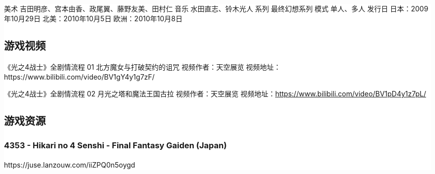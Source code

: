</tr>
<tr>
<td>美术</td>
<td>吉田明彦、宫本由香、政尾翼、藤野友美、田村仁</td>
</tr>
<tr>
<td>音乐</td>
<td>水田直志、铃木光人</td>
</tr>
<tr>
<td>系列</td>
<td>最终幻想系列</td>
</tr>
<tr>
<td>模式</td>
<td>单人、多人</td>
</tr>
<tr>
<td>发行日</td>
<td>日本：2009年10月29日</td>
</tr>
<tr>
<td></td>
<td>北美：2010年10月5日</td>
</tr>
<tr>
<td></td>
<td>欧洲：2010年10月8日</td>
</tr>
</tbody>
</table>
<a name="ci_title0"></a>
<h2>游戏视频</h2>
《光之4战士》全剧情流程 01 北方魔女与打破契约的诅咒
视频作者：天空展览
视频地址：https://www.bilibili.com/video/BV1gY4y1g7zF/

<iframe style="width: 1000px; height: 640px; max-width: 100%;" src="//player.bilibili.com/player.html?aid=645110319&amp;cid=818822632&amp;page=1" frameborder="no" scrolling="no" allowfullscreen="allowfullscreen"> </iframe>

《光之4战士》全剧情流程 02 月光之塔和魔法王国古拉
视频作者：天空展览
视频地址：https://www.bilibili.com/video/BV1pD4y1z7pL/

<iframe style="width: 1000px; height: 640px; max-width: 100%;" src="//player.bilibili.com/player.html?aid=730269528&amp;cid=826075763&amp;page=1" frameborder="no" scrolling="no" allowfullscreen="allowfullscreen"> </iframe><a name="ci_title1"></a>
<h2>游戏资源</h2>
<a name="ci_title2"></a>
<h3>4353 - Hikari no 4 Senshi - Final Fantasy Gaiden (Japan)</h3>
https://juse.lanzouw.com/iiZPQ0n5oygd
